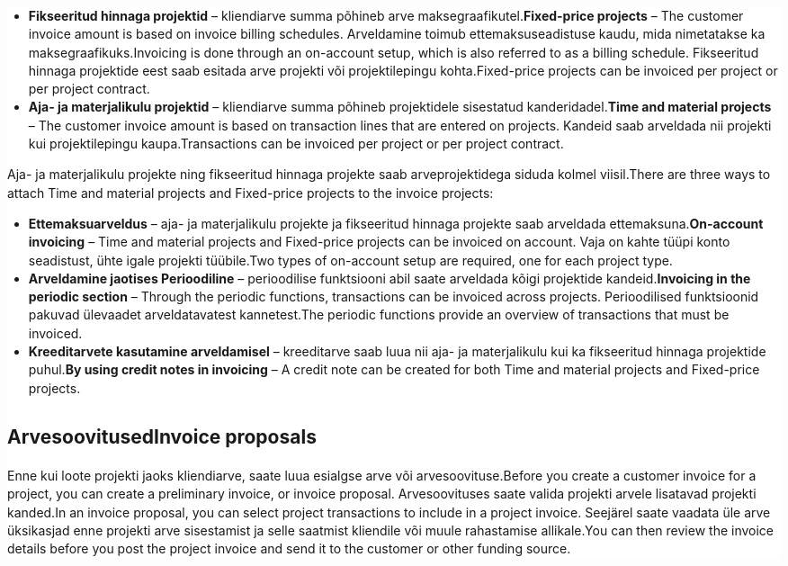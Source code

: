 -   <span data-ttu-id="818c9-110">**Fikseeritud hinnaga projektid** – kliendiarve summa põhineb arve maksegraafikutel.</span><span class="sxs-lookup"><span data-stu-id="818c9-110">**Fixed-price projects** – The customer invoice amount is based on invoice billing schedules.</span></span> <span data-ttu-id="818c9-111">Arveldamine toimub ettemaksuseadistuse kaudu, mida nimetatakse ka maksegraafikuks.</span><span class="sxs-lookup"><span data-stu-id="818c9-111">Invoicing is done through an on-account setup, which is also referred to as a billing schedule.</span></span> <span data-ttu-id="818c9-112">Fikseeritud hinnaga projektide eest saab esitada arve projekti või projektilepingu kohta.</span><span class="sxs-lookup"><span data-stu-id="818c9-112">Fixed-price projects can be invoiced per project or per project contract.</span></span>
-   <span data-ttu-id="818c9-113">**Aja- ja materjalikulu projektid** – kliendiarve summa põhineb projektidele sisestatud kanderidadel.</span><span class="sxs-lookup"><span data-stu-id="818c9-113">**Time and material projects** – The customer invoice amount is based on transaction lines that are entered on projects.</span></span> <span data-ttu-id="818c9-114">Kandeid saab arveldada nii projekti kui projektilepingu kaupa.</span><span class="sxs-lookup"><span data-stu-id="818c9-114">Transactions can be invoiced per project or per project contract.</span></span>

<span data-ttu-id="818c9-115">Aja- ja materjalikulu projekte ning fikseeritud hinnaga projekte saab arveprojektidega siduda kolmel viisil.</span><span class="sxs-lookup"><span data-stu-id="818c9-115">There are three ways to attach Time and material projects and Fixed-price projects to the invoice projects:</span></span>

-   <span data-ttu-id="818c9-116">**Ettemaksuarveldus** – aja- ja materjalikulu projekte ja fikseeritud hinnaga projekte saab arveldada ettemaksuna.</span><span class="sxs-lookup"><span data-stu-id="818c9-116">**On-account invoicing** – Time and material projects and Fixed-price projects can be invoiced on account.</span></span> <span data-ttu-id="818c9-117">Vaja on kahte tüüpi konto seadistust, ühte igale projekti tüübile.</span><span class="sxs-lookup"><span data-stu-id="818c9-117">Two types of on-account setup are required, one for each project type.</span></span>
-   <span data-ttu-id="818c9-118">**Arveldamine jaotises Perioodiline** – perioodilise funktsiooni abil saate arveldada kõigi projektide kandeid.</span><span class="sxs-lookup"><span data-stu-id="818c9-118">**Invoicing in the periodic section** – Through the periodic functions, transactions can be invoiced across projects.</span></span> <span data-ttu-id="818c9-119">Perioodilised funktsioonid pakuvad ülevaadet arveldatavatest kannetest.</span><span class="sxs-lookup"><span data-stu-id="818c9-119">The periodic functions provide an overview of transactions that must be invoiced.</span></span>
-   <span data-ttu-id="818c9-120">**Kreeditarvete kasutamine arveldamisel** – kreeditarve saab luua nii aja- ja materjalikulu kui ka fikseeritud hinnaga projektide puhul.</span><span class="sxs-lookup"><span data-stu-id="818c9-120">**By using credit notes in invoicing** – A credit note can be created for both Time and material projects and Fixed-price projects.</span></span>

## <a name="invoice-proposals"></a><span data-ttu-id="818c9-121">Arvesoovitused</span><span class="sxs-lookup"><span data-stu-id="818c9-121">Invoice proposals</span></span>
<span data-ttu-id="818c9-122">Enne kui loote projekti jaoks kliendiarve, saate luua esialgse arve või arvesoovituse.</span><span class="sxs-lookup"><span data-stu-id="818c9-122">Before you create a customer invoice for a project, you can create a preliminary invoice, or invoice proposal.</span></span> <span data-ttu-id="818c9-123">Arvesoovituses saate valida projekti arvele lisatavad projekti kanded.</span><span class="sxs-lookup"><span data-stu-id="818c9-123">In an invoice proposal, you can select project transactions to include in a project invoice.</span></span> <span data-ttu-id="818c9-124">Seejärel saate vaadata üle arve üksikasjad enne projekti arve sisestamist ja selle saatmist kliendile või muule rahastamise allikale.</span><span class="sxs-lookup"><span data-stu-id="818c9-124">You can then review the invoice details before you post the project invoice and send it to the customer or other funding source.</span></span>
